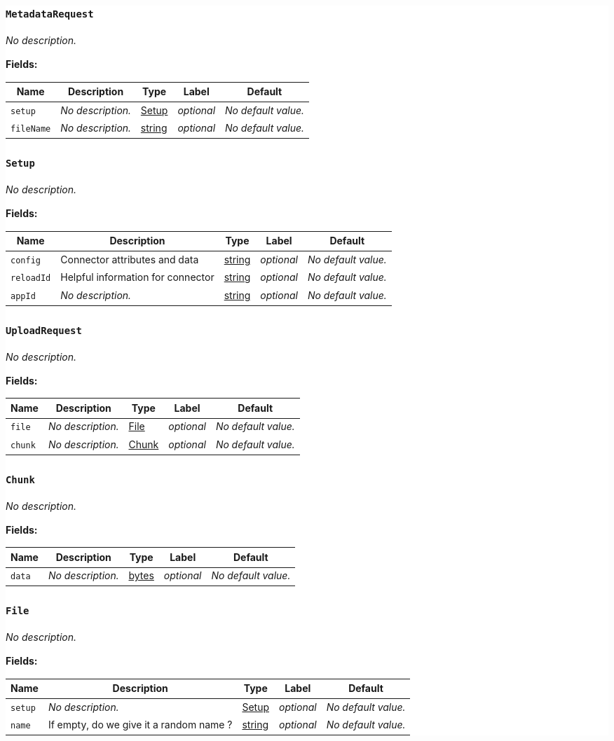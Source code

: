### `MetadataRequest`

_No description._

**Fields:**

| Name | Description | Type | Label | Default |
| ---- | ------------| ---- | ----- | ------- |
| `setup` | _No description._ | [Setup](#setup) | _optional_ | _No default value._ |
| `fileName` | _No description._ | [string](#string) | _optional_ | _No default value._ |

### `Setup`

_No description._

**Fields:**

| Name | Description | Type | Label | Default |
| ---- | ------------| ---- | ----- | ------- |
| `config` | Connector attributes and data | [string](#string) | _optional_ | _No default value._ |
| `reloadId` | Helpful information for connector | [string](#string) | _optional_ | _No default value._ |
| `appId` | _No description._ | [string](#string) | _optional_ | _No default value._ |

### `UploadRequest`

_No description._

**Fields:**

| Name | Description | Type | Label | Default |
| ---- | ------------| ---- | ----- | ------- |
| `file` | _No description._ | [File](#file) | _optional_ | _No default value._ |
| `chunk` | _No description._ | [Chunk](#chunk) | _optional_ | _No default value._ |

### `Chunk`

_No description._

**Fields:**

| Name | Description | Type | Label | Default |
| ---- | ------------| ---- | ----- | ------- |
| `data` | _No description._ | [bytes](#bytes) | _optional_ | _No default value._ |

### `File`

_No description._

**Fields:**

| Name | Description | Type | Label | Default |
| ---- | ------------| ---- | ----- | ------- |
| `setup` | _No description._ | [Setup](#setup) | _optional_ | _No default value._ |
| `name` | If empty, do we give it a random name ? | [string](#string) | _optional_ | _No default value._ |

